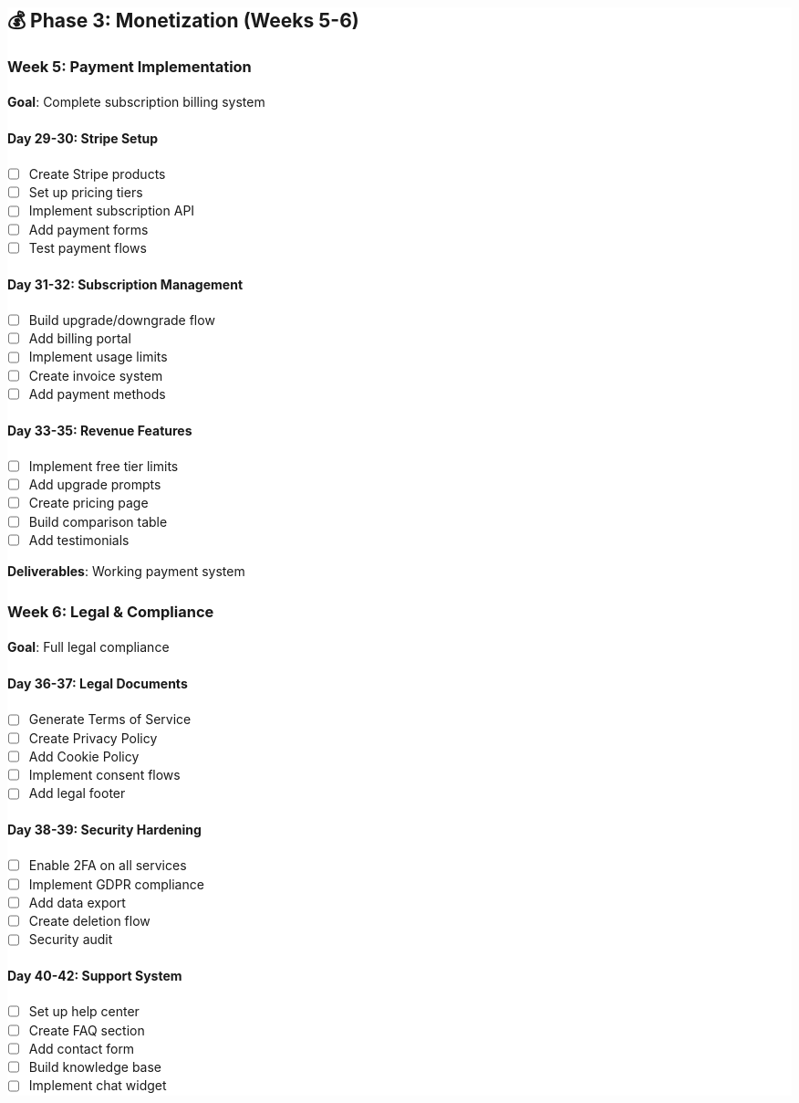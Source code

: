 ## 💰 Phase 3: Monetization (Weeks 5-6)

### Week 5: Payment Implementation
**Goal**: Complete subscription billing system

#### Day 29-30: Stripe Setup
- [ ] Create Stripe products
- [ ] Set up pricing tiers
- [ ] Implement subscription API
- [ ] Add payment forms
- [ ] Test payment flows

#### Day 31-32: Subscription Management
- [ ] Build upgrade/downgrade flow
- [ ] Add billing portal
- [ ] Implement usage limits
- [ ] Create invoice system
- [ ] Add payment methods

#### Day 33-35: Revenue Features
- [ ] Implement free tier limits
- [ ] Add upgrade prompts
- [ ] Create pricing page
- [ ] Build comparison table
- [ ] Add testimonials

**Deliverables**: Working payment system

### Week 6: Legal & Compliance
**Goal**: Full legal compliance

#### Day 36-37: Legal Documents
- [ ] Generate Terms of Service
- [ ] Create Privacy Policy
- [ ] Add Cookie Policy
- [ ] Implement consent flows
- [ ] Add legal footer

#### Day 38-39: Security Hardening
- [ ] Enable 2FA on all services
- [ ] Implement GDPR compliance
- [ ] Add data export
- [ ] Create deletion flow
- [ ] Security audit

#### Day 40-42: Support System
- [ ] Set up help center
- [ ] Create FAQ section
- [ ] Add contact form
- [ ] Build knowledge base
- [ ] Implement chat widget
